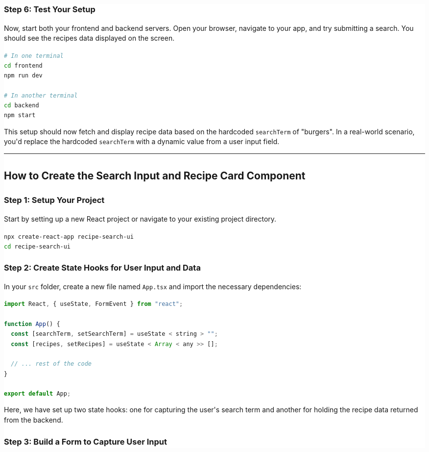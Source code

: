 ### Step 6: Test Your Setup

Now, start both your frontend and backend servers. Open your browser, navigate to your app, and try submitting a search. You should see the recipes data displayed on the screen.

```sh
# In one terminal
cd frontend
npm run dev

# In another terminal
cd backend
npm start
```

This setup should now fetch and display recipe data based on the hardcoded `searchTerm` of "burgers". In a real-world scenario, you'd replace the hardcoded `searchTerm` with a dynamic value from a user input field.

---

## How to Create the Search Input and Recipe Card Component

### Step 1: Setup Your Project

Start by setting up a new React project or navigate to your existing project directory.

```sh
npx create-react-app recipe-search-ui
cd recipe-search-ui
```

### Step 2: Create State Hooks for User Input and Data

In your <FontIcon icon="fas fa-folder-open"/>`src` folder, create a new file named <FontIcon icon="fa-brands fa-react"/>`App.tsx` and import the necessary dependencies:

```jsx title="frontend/src/App.tsx"
import React, { useState, FormEvent } from "react";

function App() {
  const [searchTerm, setSearchTerm] = useState < string > "";
  const [recipes, setRecipes] = useState < Array < any >> [];

  // ... rest of the code
}

export default App;
```

Here, we have set up two state hooks: one for capturing the user's search term and another for holding the recipe data returned from the backend.

### Step 3: Build a Form to Capture User Input
